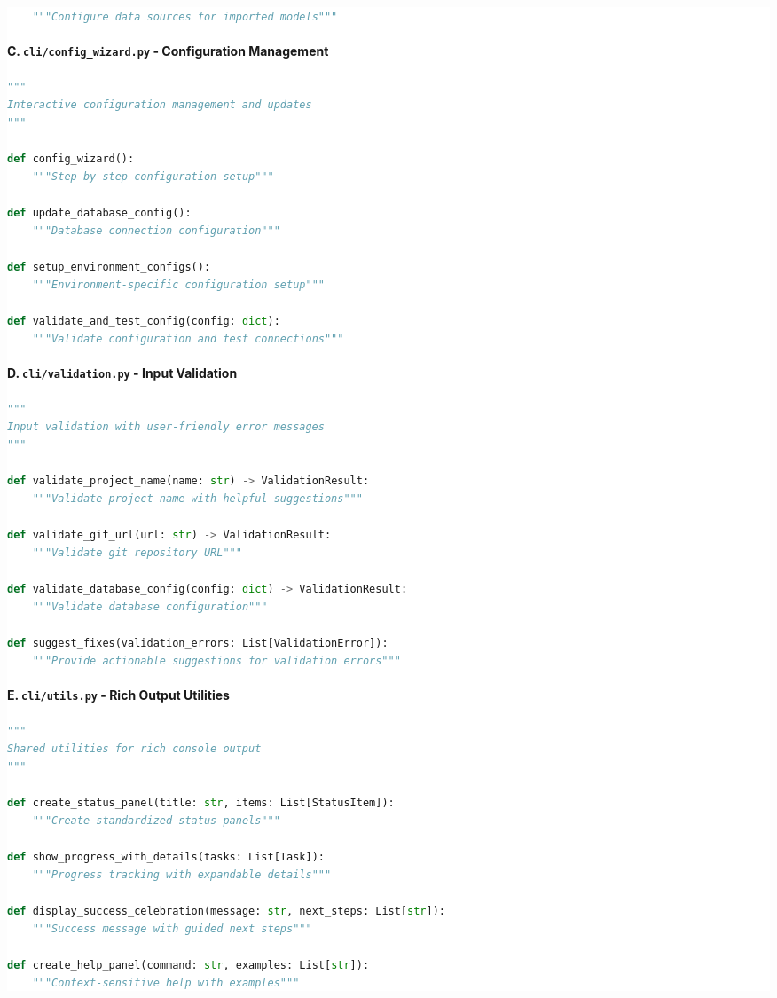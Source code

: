 ```python
    """Configure data sources for imported models"""
```

#### C. `cli/config_wizard.py` - Configuration Management
```python
"""
Interactive configuration management and updates
"""

def config_wizard():
    """Step-by-step configuration setup"""
    
def update_database_config():
    """Database connection configuration"""
    
def setup_environment_configs():
    """Environment-specific configuration setup"""
    
def validate_and_test_config(config: dict):
    """Validate configuration and test connections"""
```

#### D. `cli/validation.py` - Input Validation
```python
"""
Input validation with user-friendly error messages
"""

def validate_project_name(name: str) -> ValidationResult:
    """Validate project name with helpful suggestions"""
    
def validate_git_url(url: str) -> ValidationResult:
    """Validate git repository URL"""
    
def validate_database_config(config: dict) -> ValidationResult:
    """Validate database configuration"""
    
def suggest_fixes(validation_errors: List[ValidationError]):
    """Provide actionable suggestions for validation errors"""
```

#### E. `cli/utils.py` - Rich Output Utilities
```python
"""
Shared utilities for rich console output
"""

def create_status_panel(title: str, items: List[StatusItem]):
    """Create standardized status panels"""
    
def show_progress_with_details(tasks: List[Task]):
    """Progress tracking with expandable details"""
    
def display_success_celebration(message: str, next_steps: List[str]):
    """Success message with guided next steps"""
    
def create_help_panel(command: str, examples: List[str]):
    """Context-sensitive help with examples"""
```
